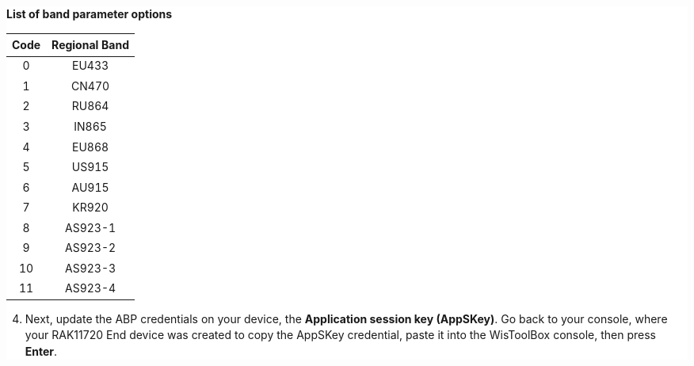 **<b>List of band parameter options</b>**

| Code | Regional Band |
| :--: | :-----------: |
| 0    | EU433         |
| 1    | CN470         |
| 2    | RU864         |
| 3    | IN865         |
| 4    | EU868         |
| 5    | US915         |
| 6    | AU915         |
| 7    | KR920         |
| 8    | AS923-1       |
| 9    | AS923-2       |
| 10   | AS923-3       |
| 11   | AS923-4       |

<rk-img
  src="/assets/images/wisduo/rak11720-module/quickstart/ABPConWis_RAK4630_New_13.png"
  width="90%"
  caption="Setting up Your Console"
/>

<rk-img
  src="/assets/images/wisduo/rak11720-module/quickstart/ABPConWis_RAK4630_New_14.png"
  width="90%"
  caption="Setting up Your Console"
/>

<rk-img
  src="/assets/images/wisduo/rak11720-module/quickstart/ABPConWis_RAK4630_New_15.png"
  width="90%"
  caption="Setting up Your Console"
/>

4. Next, update the ABP credentials on your device, the **Application session key (AppSKey)**. Go back to your console, where your RAK11720 End device was created to copy the AppSKey credential, paste it into the WisToolBox console, then press **Enter**.

<rk-img
  src="/assets/images/wisduo/rak11720-module/quickstart/ABPConWis_RAK4630_New_W.png"
  width="90%"
  caption="Your Created ABP Device From Your TTN Console"
/>

<rk-img
  src="/assets/images/wisduo/rak11720-module/quickstart/ABPConWis_RAK4630_New_16.png"
  width="90%"
  caption="Setting up Your Console"
/>
